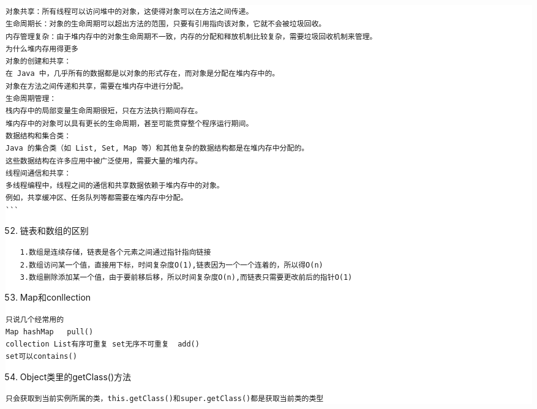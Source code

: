     对象共享：所有线程可以访问堆中的对象，这使得对象可以在方法之间传递。
    生命周期长：对象的生命周期可以超出方法的范围，只要有引用指向该对象，它就不会被垃圾回收。
    内存管理复杂：由于堆内存中的对象生命周期不一致，内存的分配和释放机制比较复杂，需要垃圾回收机制来管理。
    为什么堆内存用得更多
    对象的创建和共享：
    在 Java 中，几乎所有的数据都是以对象的形式存在，而对象是分配在堆内存中的。
    对象在方法之间传递和共享，需要在堆内存中进行分配。
    生命周期管理：
    栈内存中的局部变量生命周期很短，只在方法执行期间存在。
    堆内存中的对象可以具有更长的生命周期，甚至可能贯穿整个程序运行期间。
    数据结构和集合类：
    Java 的集合类（如 List, Set, Map 等）和其他复杂的数据结构都是在堆内存中分配的。
    这些数据结构在许多应用中被广泛使用，需要大量的堆内存。
    线程间通信和共享：
    多线程编程中，线程之间的通信和共享数据依赖于堆内存中的对象。
    例如，共享缓冲区、任务队列等都需要在堆内存中分配。
    ```

52. 链表和数组的区别

    ```
    1.数组是连续存储，链表是各个元素之间通过指针指向链接
    2.数组访问某一个值，直接用下标，时间复杂度O(1),链表因为一个一个连着的，所以得O(n)
    3.数组删除添加某一个值，由于要前移后移，所以时间复杂度O(n),而链表只需要更改前后的指针O(1)
    ```

53. Map和conllection

```
只说几个经常用的
Map hashMap   pull()
collection List有序可重复 set无序不可重复  add()
set可以contains()
```

54. Object类里的getClass()方法

```
只会获取到当前实例所属的类，this.getClass()和super.getClass()都是获取当前类的类型
```


